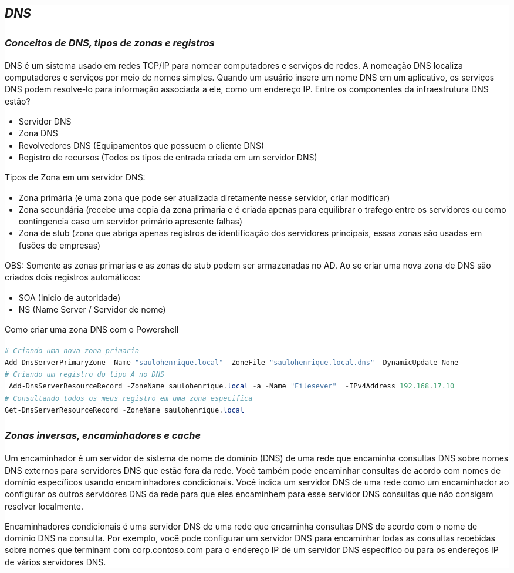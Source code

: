 ## *DNS*

### *Conceitos de DNS, tipos de zonas e registros*

DNS é um sistema usado em redes TCP/IP para nomear computadores e serviços de redes. A nomeação DNS localiza computadores e serviços por meio de nomes simples. Quando um usuário insere um nome DNS em um aplicativo, os serviços DNS podem resolve-lo para informação associada a ele, como um endereço IP.
Entre os componentes da infraestrutura DNS estão?

- Servidor DNS
- Zona DNS
- Revolvedores DNS (Equipamentos que possuem o cliente DNS)
- Registro de recursos (Todos os tipos de entrada criada em um servidor DNS)

Tipos de Zona em um servidor DNS:

- Zona primária (é uma zona que pode ser atualizada diretamente nesse servidor, criar modificar)
- Zona secundária (recebe uma copia da zona primaria e é criada apenas para equilibrar o trafego entre os servidores ou como contingencia caso um servidor primário apresente falhas)
- Zona de stub (zona que abriga apenas registros de identificação dos servidores principais, essas zonas são usadas em fusões de empresas)

OBS: Somente as zonas primarias e as zonas de stub podem ser armazenadas no AD.
Ao se criar uma nova zona de DNS são criados dois registros automáticos:

- SOA (Inicio de autoridade)
- NS (Name Server / Servidor de nome)

Como criar uma zona DNS com o Powershell

```powershell
# Criando uma nova zona primaria
Add-DnsServerPrimaryZone -Name "saulohenrique.local" -ZoneFile "saulohenrique.local.dns" -DynamicUpdate None
# Criando um registro do tipo A no DNS
 Add-DnsServerResourceRecord -ZoneName saulohenrique.local -a -Name "Filesever"  -IPv4Address 192.168.17.10
# Consultando todos os meus registro em uma zona especifica 
Get-DnsServerResourceRecord -ZoneName saulohenrique.local
```

### *Zonas inversas, encaminhadores e cache*

Um encaminhador é um servidor de sistema de nome de domínio (DNS)  de uma rede que encaminha consultas DNS sobre nomes DNS externos para servidores DNS que estão fora da rede. Você também pode encaminhar consultas de acordo com nomes de domínio específicos usando encaminhadores condicionais.
Você indica um servidor DNS de uma rede como um encaminhador ao configurar os outros servidores DNS da rede para que eles encaminhem para esse servidor DNS consultas que não consigam resolver localmente. 

Encaminhadores condicionais é uma servidor DNS de uma rede que encaminha consultas DNS de acordo com o nome de domínio DNS na consulta. Por exemplo, você pode configurar um servidor DNS para encaminhar todas as consultas recebidas sobre nomes que terminam com corp.contoso.com para o endereço IP de um servidor DNS específico ou para os endereços IP de vários servidores DNS.
